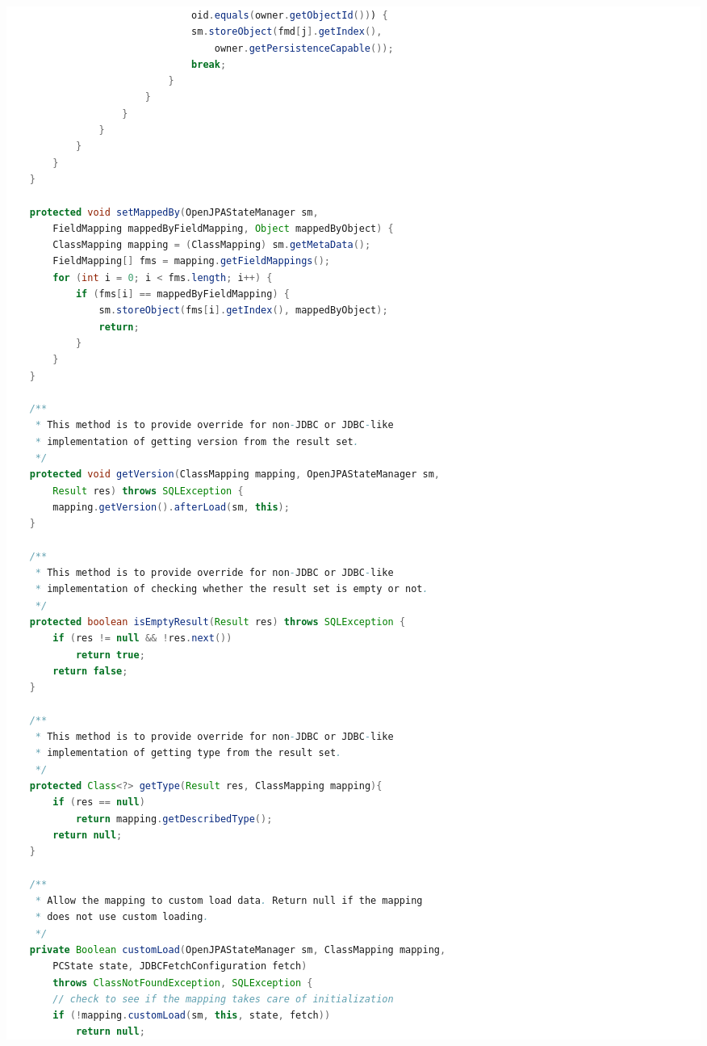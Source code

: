 ```java
                                oid.equals(owner.getObjectId())) {
                                sm.storeObject(fmd[j].getIndex(),
                                    owner.getPersistenceCapable());
                                break;
                            }
                        }
                    }
                }
            }
        }
    }

    protected void setMappedBy(OpenJPAStateManager sm,
        FieldMapping mappedByFieldMapping, Object mappedByObject) {
        ClassMapping mapping = (ClassMapping) sm.getMetaData();
        FieldMapping[] fms = mapping.getFieldMappings();
        for (int i = 0; i < fms.length; i++) {
            if (fms[i] == mappedByFieldMapping) {
                sm.storeObject(fms[i].getIndex(), mappedByObject);
                return;
            }
        }
    }

    /**
     * This method is to provide override for non-JDBC or JDBC-like 
     * implementation of getting version from the result set.
     */
    protected void getVersion(ClassMapping mapping, OpenJPAStateManager sm,
        Result res) throws SQLException {
        mapping.getVersion().afterLoad(sm, this);
    }
    
    /**
     * This method is to provide override for non-JDBC or JDBC-like 
     * implementation of checking whether the result set is empty or not.
     */
    protected boolean isEmptyResult(Result res) throws SQLException {
        if (res != null && !res.next())
            return true;
        return false;
    }
    
    /**
     * This method is to provide override for non-JDBC or JDBC-like 
     * implementation of getting type from the result set.
     */
    protected Class<?> getType(Result res, ClassMapping mapping){
        if (res == null)
            return mapping.getDescribedType();
        return null;
    }

    /**
     * Allow the mapping to custom load data. Return null if the mapping
     * does not use custom loading.
     */
    private Boolean customLoad(OpenJPAStateManager sm, ClassMapping mapping,
        PCState state, JDBCFetchConfiguration fetch)
        throws ClassNotFoundException, SQLException {
        // check to see if the mapping takes care of initialization
        if (!mapping.customLoad(sm, this, state, fetch))
            return null;
```